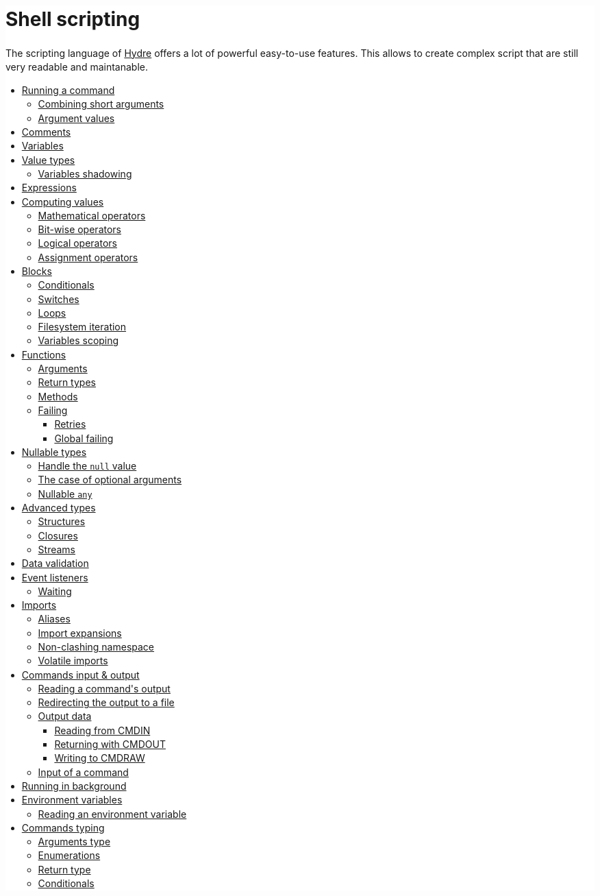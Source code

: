 # Shell scripting

The scripting language of [Hydre](../technical/shell.md) offers a lot of powerful easy-to-use features. This allows to create complex script that are still very readable and maintanable.

- [Running a command](#running-a-command)
  - [Combining short arguments](#combining-short-arguments)
  - [Argument values](#argument-values)
- [Comments](#comments)
- [Variables](#variables)
- [Value types](#value-types)
  - [Variables shadowing](#variables-shadowing)
- [Expressions](#expressions)
- [Computing values](#computing-values)
  - [Mathematical operators](#mathematical-operators)
  - [Bit-wise operators](#bit-wise-operators)
  - [Logical operators](#logical-operators)
  - [Assignment operators](#assignment-operators)
- [Blocks](#blocks)
  - [Conditionals](#conditionals)
  - [Switches](#switches)
  - [Loops](#loops)
  - [Filesystem iteration](#filesystem-iteration)
  - [Variables scoping](#variables-scoping)
- [Functions](#functions)
  - [Arguments](#arguments)
  - [Return types](#return-types)
  - [Methods](#methods)
  - [Failing](#failing)
    - [Retries](#retries)
    - [Global failing](#global-failing)
- [Nullable types](#nullable-types)
  - [Handle the `null` value](#handle-the-null-value)
  - [The case of optional arguments](#the-case-of-optional-arguments)
  - [Nullable `any`](#nullable-any)
- [Advanced types](#advanced-types)
  - [Structures](#structures)
  - [Closures](#closures)
  - [Streams](#streams)
- [Data validation](#data-validation)
- [Event listeners](#event-listeners)
  - [Waiting](#waiting)
- [Imports](#imports)
  - [Aliases](#aliases)
  - [Import expansions](#import-expansions)
  - [Non-clashing namespace](#non-clashing-namespace)
  - [Volatile imports](#volatile-imports)
- [Commands input & output](#commands-input--output)
  - [Reading a command's output](#reading-a-commands-output)
  - [Redirecting the output to a file](#redirecting-the-output-to-a-file)
  - [Output data](#output-data)
    - [Reading from CMDIN](#reading-from-cmdin)
    - [Returning with CMDOUT](#returning-with-cmdout)
    - [Writing to CMDRAW](#writing-to-cmdraw)
  - [Input of a command](#input-of-a-command)
- [Running in background](#running-in-background)
- [Environment variables](#environment-variables)
  - [Reading an environment variable](#reading-an-environment-variable)
- [Commands typing](#commands-typing)
  - [Arguments type](#arguments-type)
  - [Enumerations](#enumerations)
  - [Return type](#return-type)
  - [Conditionals](#conditionals-1)